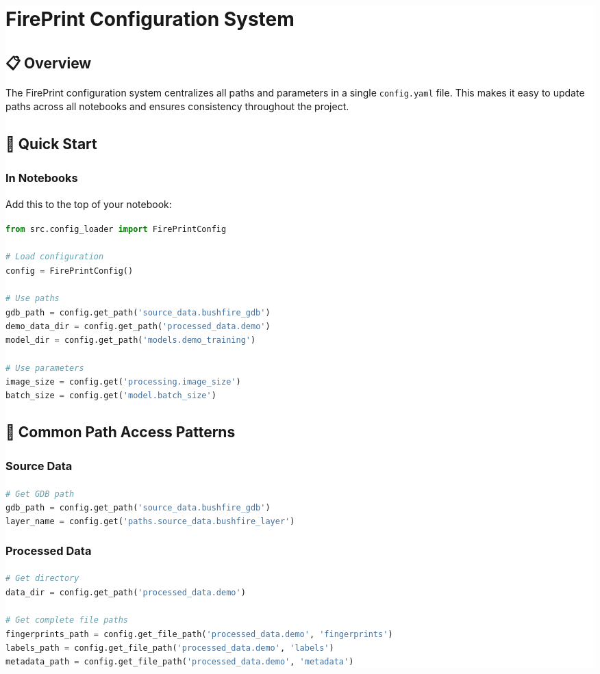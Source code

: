 # FirePrint Configuration System

## 📋 Overview

The FirePrint configuration system centralizes all paths and parameters in a single `config.yaml` file. This makes it easy to update paths across all notebooks and ensures consistency throughout the project.

## 🚀 Quick Start

### In Notebooks

Add this to the top of your notebook:

```python
from src.config_loader import FirePrintConfig

# Load configuration
config = FirePrintConfig()

# Use paths
gdb_path = config.get_path('source_data.bushfire_gdb')
demo_data_dir = config.get_path('processed_data.demo')
model_dir = config.get_path('models.demo_training')

# Use parameters
image_size = config.get('processing.image_size')
batch_size = config.get('model.batch_size')
```

## 📁 Common Path Access Patterns

### Source Data
```python
# Get GDB path
gdb_path = config.get_path('source_data.bushfire_gdb')
layer_name = config.get('paths.source_data.bushfire_layer')
```

### Processed Data
```python
# Get directory
data_dir = config.get_path('processed_data.demo')

# Get complete file paths
fingerprints_path = config.get_file_path('processed_data.demo', 'fingerprints')
labels_path = config.get_file_path('processed_data.demo', 'labels')
metadata_path = config.get_file_path('processed_data.demo', 'metadata')
```
